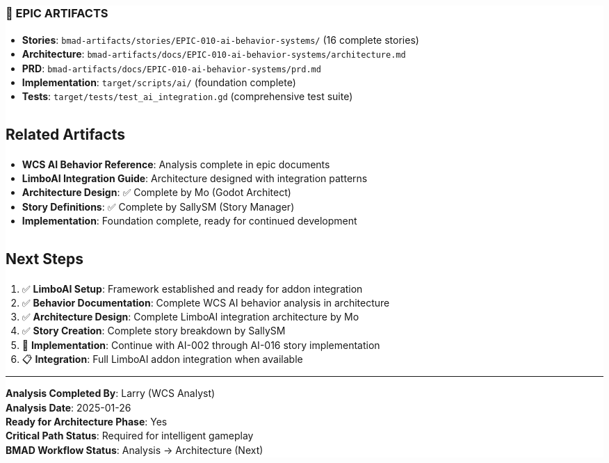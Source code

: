 ### 📁 EPIC ARTIFACTS
- **Stories**: `bmad-artifacts/stories/EPIC-010-ai-behavior-systems/` (16 complete stories)
- **Architecture**: `bmad-artifacts/docs/EPIC-010-ai-behavior-systems/architecture.md`
- **PRD**: `bmad-artifacts/docs/EPIC-010-ai-behavior-systems/prd.md`
- **Implementation**: `target/scripts/ai/` (foundation complete)
- **Tests**: `target/tests/test_ai_integration.gd` (comprehensive test suite)

## Related Artifacts
- **WCS AI Behavior Reference**: Analysis complete in epic documents
- **LimboAI Integration Guide**: Architecture designed with integration patterns
- **Architecture Design**: ✅ Complete by Mo (Godot Architect)
- **Story Definitions**: ✅ Complete by SallySM (Story Manager)
- **Implementation**: Foundation complete, ready for continued development

## Next Steps
1. ✅ **LimboAI Setup**: Framework established and ready for addon integration
2. ✅ **Behavior Documentation**: Complete WCS AI behavior analysis in architecture
3. ✅ **Architecture Design**: Complete LimboAI integration architecture by Mo
4. ✅ **Story Creation**: Complete story breakdown by SallySM
5. 🔄 **Implementation**: Continue with AI-002 through AI-016 story implementation
6. 📋 **Integration**: Full LimboAI addon integration when available

---

**Analysis Completed By**: Larry (WCS Analyst)  
**Analysis Date**: 2025-01-26  
**Ready for Architecture Phase**: Yes  
**Critical Path Status**: Required for intelligent gameplay  
**BMAD Workflow Status**: Analysis → Architecture (Next)